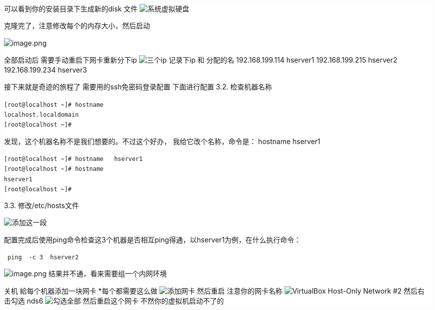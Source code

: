 可以看到你的安装目录下生成新的disk 文件
![系统虚拟硬盘](http://upload-images.jianshu.io/upload_images/2787821-e073d98cd1a04fa1.png?imageMogr2/auto-orient/strip%7CimageView2/2/w/1240)

克隆完了，注意修改每个的内存大小，然后启动

![image.png](http://upload-images.jianshu.io/upload_images/2787821-d07d0144032cd191.png?imageMogr2/auto-orient/strip%7CimageView2/2/w/1240)

全部启动后 需要手动重启下网卡重新分下ip
![三个ip](http://upload-images.jianshu.io/upload_images/2787821-307cc7bde3cc0d60.png?imageMogr2/auto-orient/strip%7CimageView2/2/w/1240)
记录下ip 和 分配的名
192.168.199.114   hserver1
192.168.199.215   hserver2
192.168.199.234   hserver3

接下来就是奇迹的旅程了
需要用的ssh免密码登录配置
下面进行配置
3.2. 检查机器名称
```
[root@localhost ~]# hostname
localhost.localdomain
[root@localhost ~]# 
```
发现，这个机器名称不是我们想要的。不过这个好办， 我给它改个名称，命令是：
hostname   hserver1
```
[root@localhost ~]# hostname   hserver1
[root@localhost ~]# hostname
hserver1
[root@localhost ~]# 
```
3.3. 修改/etc/hosts文件

![添加这一段](http://upload-images.jianshu.io/upload_images/2787821-75bc935c27da85bb.png?imageMogr2/auto-orient/strip%7CimageView2/2/w/1240)

 配置完成后使用ping命令检查这3个机器是否相互ping得通，以hserver1为例，在什么执行命令：
```
 ping  -c 3  hserver2
```
![image.png](http://upload-images.jianshu.io/upload_images/2787821-ca497d1909c3a427.png?imageMogr2/auto-orient/strip%7CimageView2/2/w/1240)
结果并不通，看来需要组一个内网环境

关机 給每个机器添加一块网卡
*每个都需要这么做
![添加网卡](http://upload-images.jianshu.io/upload_images/2787821-599c40fadf61d7cf.png?imageMogr2/auto-orient/strip%7CimageView2/2/w/1240)
然后重启
注意你的网卡名称
![VirtualBox Host-Only Network #2](http://upload-images.jianshu.io/upload_images/2787821-81214cb0c8914be0.png?imageMogr2/auto-orient/strip%7CimageView2/2/w/1240)
然后右击勾选 nds6 
![勾选全部](http://upload-images.jianshu.io/upload_images/2787821-2c6c451d34230edd.png?imageMogr2/auto-orient/strip%7CimageView2/2/w/1240)
然后重启这个网卡
不然你的虚拟机启动不了的
